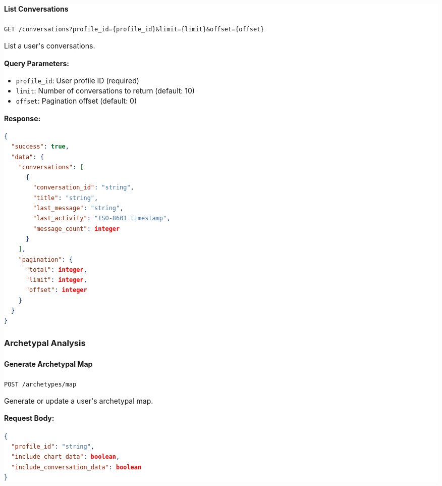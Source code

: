 #### List Conversations

```http
GET /conversations?profile_id={profile_id}&limit={limit}&offset={offset}
```

List a user's conversations.

**Query Parameters:**

- `profile_id`: User profile ID (required)
- `limit`: Number of conversations to return (default: 10)
- `offset`: Pagination offset (default: 0)

**Response:**

```json
{
  "success": true,
  "data": {
    "conversations": [
      {
        "conversation_id": "string",
        "title": "string",
        "last_message": "string",
        "last_activity": "ISO-8601 timestamp",
        "message_count": integer
      }
    ],
    "pagination": {
      "total": integer,
      "limit": integer,
      "offset": integer
    }
  }
}
```

### Archetypal Analysis

#### Generate Archetypal Map

```http
POST /archetypes/map
```

Generate or update a user's archetypal map.

**Request Body:**

```json
{
  "profile_id": "string",
  "include_chart_data": boolean,
  "include_conversation_data": boolean
}
```
